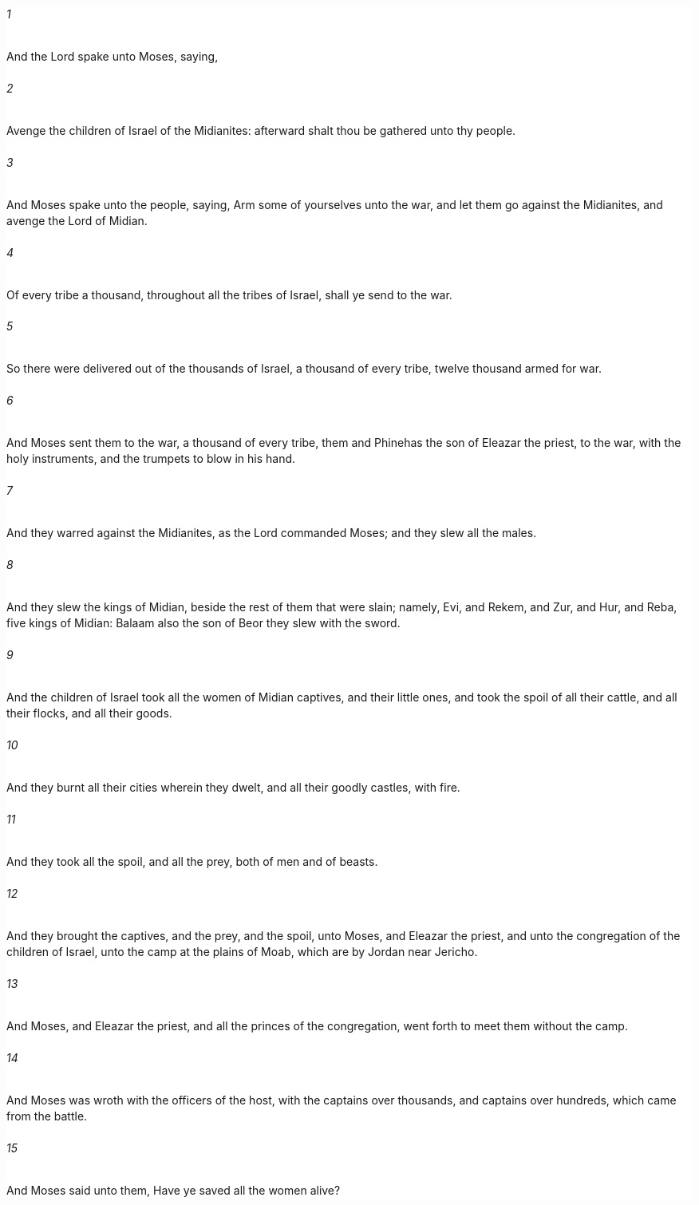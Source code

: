 ###### 1
And the Lord spake unto Moses, saying,

###### 2
Avenge the children of Israel of the Midianites: afterward shalt thou be gathered unto thy people.

###### 3
And Moses spake unto the people, saying, Arm some of yourselves unto the war, and let them go against the Midianites, and avenge the Lord of Midian.

###### 4
Of every tribe a thousand, throughout all the tribes of Israel, shall ye send to the war.

###### 5
So there were delivered out of the thousands of Israel, a thousand of every tribe, twelve thousand armed for war.

###### 6
And Moses sent them to the war, a thousand of every tribe, them and Phinehas the son of Eleazar the priest, to the war, with the holy instruments, and the trumpets to blow in his hand.

###### 7
And they warred against the Midianites, as the Lord commanded Moses; and they slew all the males.

###### 8
And they slew the kings of Midian, beside the rest of them that were slain; namely, Evi, and Rekem, and Zur, and Hur, and Reba, five kings of Midian: Balaam also the son of Beor they slew with the sword.

###### 9
And the children of Israel took all the women of Midian captives, and their little ones, and took the spoil of all their cattle, and all their flocks, and all their goods.

###### 10
And they burnt all their cities wherein they dwelt, and all their goodly castles, with fire.

###### 11
And they took all the spoil, and all the prey, both of men and of beasts.

###### 12
And they brought the captives, and the prey, and the spoil, unto Moses, and Eleazar the priest, and unto the congregation of the children of Israel, unto the camp at the plains of Moab, which are by Jordan near Jericho.

###### 13
And Moses, and Eleazar the priest, and all the princes of the congregation, went forth to meet them without the camp.

###### 14
And Moses was wroth with the officers of the host, with the captains over thousands, and captains over hundreds, which came from the battle.

###### 15
And Moses said unto them, Have ye saved all the women alive?
